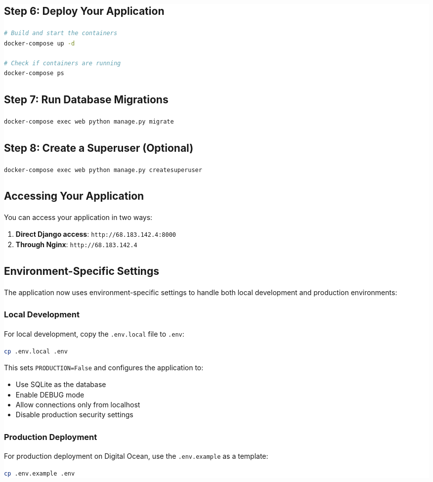 ## Step 6: Deploy Your Application

```bash
# Build and start the containers
docker-compose up -d

# Check if containers are running
docker-compose ps
```

## Step 7: Run Database Migrations

```bash
docker-compose exec web python manage.py migrate
```

## Step 8: Create a Superuser (Optional)

```bash
docker-compose exec web python manage.py createsuperuser
```

## Accessing Your Application

You can access your application in two ways:

1. **Direct Django access**: `http://68.183.142.4:8000`
2. **Through Nginx**: `http://68.183.142.4`

## Environment-Specific Settings

The application now uses environment-specific settings to handle both local development and production environments:

### Local Development

For local development, copy the `.env.local` file to `.env`:

```bash
cp .env.local .env
```

This sets `PRODUCTION=False` and configures the application to:
- Use SQLite as the database
- Enable DEBUG mode
- Allow connections only from localhost
- Disable production security settings

### Production Deployment

For production deployment on Digital Ocean, use the `.env.example` as a template:

```bash
cp .env.example .env
```
